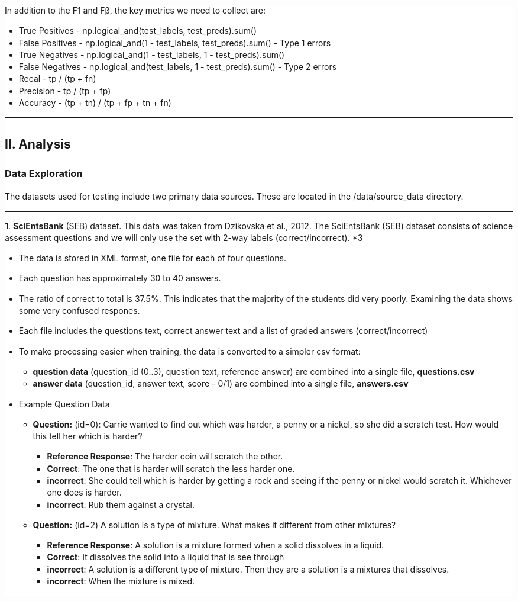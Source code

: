 In addition to the F1 and Fβ, the key metrics we need to collect are:

* True Positives - np.logical_and(test_labels, test_preds).sum()
* False Positives - np.logical_and(1 - test_labels, test_preds).sum()  - Type 1 errors
* True Negatives - np.logical_and(1 - test_labels, 1 - test_preds).sum()
* False Negatives - np.logical_and(test_labels, 1 - test_preds).sum() - Type 2 errors
* Recal -  tp / (tp + fn)
* Precision - tp / (tp + fp)
* Accuracy - (tp + tn) / (tp + fp + tn + fn)

___

## II. Analysis

### Data Exploration

The datasets used for testing include two primary data sources. These are located in the /data/source_data directory.

---

**1**. **SciEntsBank** (SEB) dataset. This data was taken from Dzikovska et al., 2012.  The SciEntsBank (SEB) dataset consists of science assessment questions and we will only use the set with 2-way labels (correct/incorrect). *3 
  * The data is stored in XML format, one file for each of four questions.
  * Each question has approximately 30 to 40 answers.
  * The ratio of correct to total is 37.5%. This indicates that the majority of the students did very poorly. Examining the data shows some very confused respones. 
  * Each file includes the questions text, correct answer text and a list of graded answers (correct/incorrect)
  * To make processing easier when training, the data is converted to a simpler csv format:
    * **question data** (question_id (0..3), question text, reference answer) are combined into a single file, **questions.csv**
    * **answer data** (question_id, answer text, score - 0/1)  are combined into a single file, **answers.csv**
  
  * Example Question Data
    * **Question:** (id=0): Carrie wanted to find out which was harder, a penny or a nickel, so she did a scratch test. How would this tell her which is harder?
        * **Reference Response**: The harder coin will scratch the other.
        * **Correct**: The one that is harder will scratch the less harder one.
        * **incorrect**: She could tell which is harder by getting a rock and seeing if the penny or nickel would scratch it. Whichever one does is harder.
        * **incorrect**: Rub them against a crystal.

    * **Question:** (id=2) A solution is a type of mixture. What makes it different from other mixtures?
        * **Reference Response**: A solution is a mixture formed when a solid dissolves in a liquid.
        * **Correct**: It dissolves the solid into a liquid that is see through
        * **incorrect**: A solution is a different type of mixture. Then they are a solution is a mixtures that dissolves.
        * **incorrect**: When the mixture is mixed.    

---